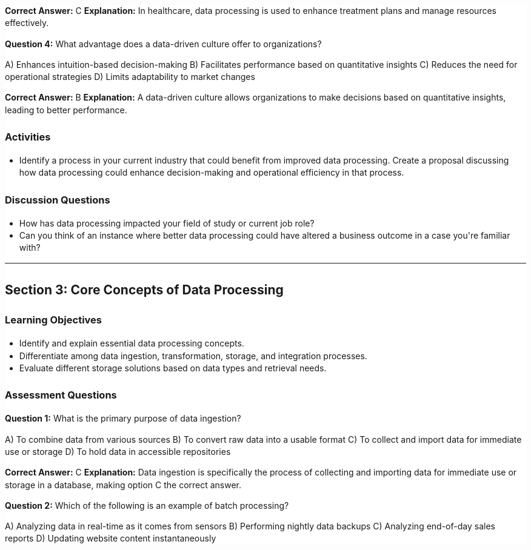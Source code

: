 **Correct Answer:** C
**Explanation:** In healthcare, data processing is used to enhance treatment plans and manage resources effectively.

**Question 4:** What advantage does a data-driven culture offer to organizations?

  A) Enhances intuition-based decision-making
  B) Facilitates performance based on quantitative insights
  C) Reduces the need for operational strategies
  D) Limits adaptability to market changes

**Correct Answer:** B
**Explanation:** A data-driven culture allows organizations to make decisions based on quantitative insights, leading to better performance.

### Activities
- Identify a process in your current industry that could benefit from improved data processing. Create a proposal discussing how data processing could enhance decision-making and operational efficiency in that process.

### Discussion Questions
- How has data processing impacted your field of study or current job role?
- Can you think of an instance where better data processing could have altered a business outcome in a case you're familiar with?

---

## Section 3: Core Concepts of Data Processing

### Learning Objectives
- Identify and explain essential data processing concepts.
- Differentiate among data ingestion, transformation, storage, and integration processes.
- Evaluate different storage solutions based on data types and retrieval needs.

### Assessment Questions

**Question 1:** What is the primary purpose of data ingestion?

  A) To combine data from various sources
  B) To convert raw data into a usable format
  C) To collect and import data for immediate use or storage
  D) To hold data in accessible repositories

**Correct Answer:** C
**Explanation:** Data ingestion is specifically the process of collecting and importing data for immediate use or storage in a database, making option C the correct answer.

**Question 2:** Which of the following is an example of batch processing?

  A) Analyzing data in real-time as it comes from sensors
  B) Performing nightly data backups
  C) Analyzing end-of-day sales reports
  D) Updating website content instantaneously
